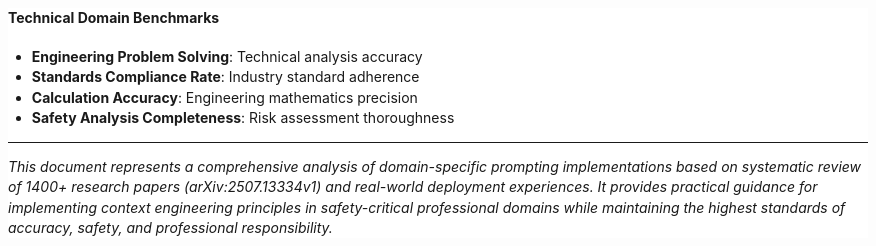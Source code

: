 #### Technical Domain Benchmarks
- **Engineering Problem Solving**: Technical analysis accuracy
- **Standards Compliance Rate**: Industry standard adherence
- **Calculation Accuracy**: Engineering mathematics precision
- **Safety Analysis Completeness**: Risk assessment thoroughness

---

*This document represents a comprehensive analysis of domain-specific prompting implementations based on systematic review of 1400+ research papers (arXiv:2507.13334v1) and real-world deployment experiences. It provides practical guidance for implementing context engineering principles in safety-critical professional domains while maintaining the highest standards of accuracy, safety, and professional responsibility.*
